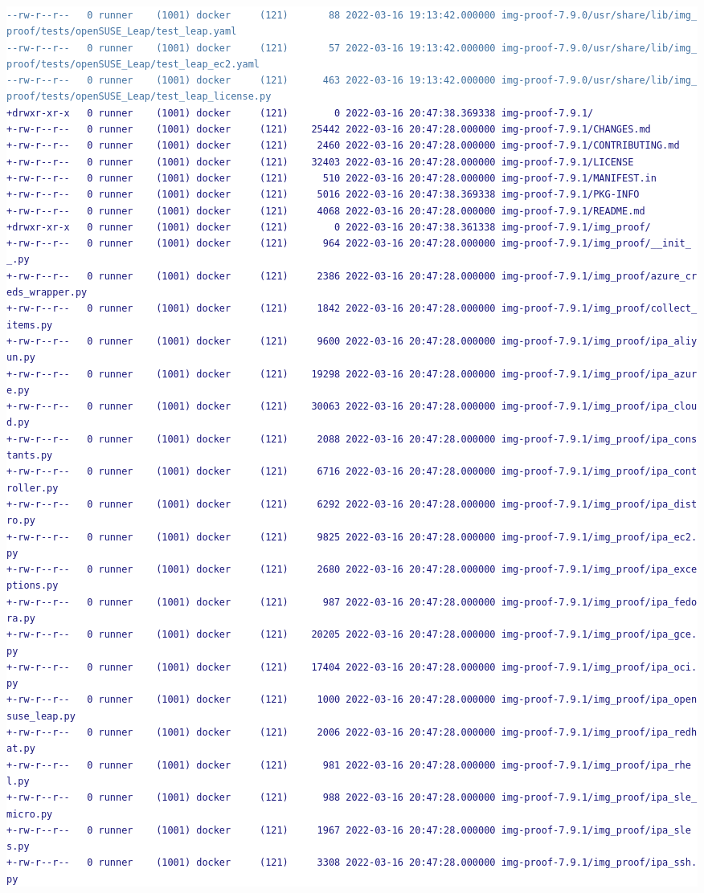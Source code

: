 ```diff
--rw-r--r--   0 runner    (1001) docker     (121)       88 2022-03-16 19:13:42.000000 img-proof-7.9.0/usr/share/lib/img_proof/tests/openSUSE_Leap/test_leap.yaml
--rw-r--r--   0 runner    (1001) docker     (121)       57 2022-03-16 19:13:42.000000 img-proof-7.9.0/usr/share/lib/img_proof/tests/openSUSE_Leap/test_leap_ec2.yaml
--rw-r--r--   0 runner    (1001) docker     (121)      463 2022-03-16 19:13:42.000000 img-proof-7.9.0/usr/share/lib/img_proof/tests/openSUSE_Leap/test_leap_license.py
+drwxr-xr-x   0 runner    (1001) docker     (121)        0 2022-03-16 20:47:38.369338 img-proof-7.9.1/
+-rw-r--r--   0 runner    (1001) docker     (121)    25442 2022-03-16 20:47:28.000000 img-proof-7.9.1/CHANGES.md
+-rw-r--r--   0 runner    (1001) docker     (121)     2460 2022-03-16 20:47:28.000000 img-proof-7.9.1/CONTRIBUTING.md
+-rw-r--r--   0 runner    (1001) docker     (121)    32403 2022-03-16 20:47:28.000000 img-proof-7.9.1/LICENSE
+-rw-r--r--   0 runner    (1001) docker     (121)      510 2022-03-16 20:47:28.000000 img-proof-7.9.1/MANIFEST.in
+-rw-r--r--   0 runner    (1001) docker     (121)     5016 2022-03-16 20:47:38.369338 img-proof-7.9.1/PKG-INFO
+-rw-r--r--   0 runner    (1001) docker     (121)     4068 2022-03-16 20:47:28.000000 img-proof-7.9.1/README.md
+drwxr-xr-x   0 runner    (1001) docker     (121)        0 2022-03-16 20:47:38.361338 img-proof-7.9.1/img_proof/
+-rw-r--r--   0 runner    (1001) docker     (121)      964 2022-03-16 20:47:28.000000 img-proof-7.9.1/img_proof/__init__.py
+-rw-r--r--   0 runner    (1001) docker     (121)     2386 2022-03-16 20:47:28.000000 img-proof-7.9.1/img_proof/azure_creds_wrapper.py
+-rw-r--r--   0 runner    (1001) docker     (121)     1842 2022-03-16 20:47:28.000000 img-proof-7.9.1/img_proof/collect_items.py
+-rw-r--r--   0 runner    (1001) docker     (121)     9600 2022-03-16 20:47:28.000000 img-proof-7.9.1/img_proof/ipa_aliyun.py
+-rw-r--r--   0 runner    (1001) docker     (121)    19298 2022-03-16 20:47:28.000000 img-proof-7.9.1/img_proof/ipa_azure.py
+-rw-r--r--   0 runner    (1001) docker     (121)    30063 2022-03-16 20:47:28.000000 img-proof-7.9.1/img_proof/ipa_cloud.py
+-rw-r--r--   0 runner    (1001) docker     (121)     2088 2022-03-16 20:47:28.000000 img-proof-7.9.1/img_proof/ipa_constants.py
+-rw-r--r--   0 runner    (1001) docker     (121)     6716 2022-03-16 20:47:28.000000 img-proof-7.9.1/img_proof/ipa_controller.py
+-rw-r--r--   0 runner    (1001) docker     (121)     6292 2022-03-16 20:47:28.000000 img-proof-7.9.1/img_proof/ipa_distro.py
+-rw-r--r--   0 runner    (1001) docker     (121)     9825 2022-03-16 20:47:28.000000 img-proof-7.9.1/img_proof/ipa_ec2.py
+-rw-r--r--   0 runner    (1001) docker     (121)     2680 2022-03-16 20:47:28.000000 img-proof-7.9.1/img_proof/ipa_exceptions.py
+-rw-r--r--   0 runner    (1001) docker     (121)      987 2022-03-16 20:47:28.000000 img-proof-7.9.1/img_proof/ipa_fedora.py
+-rw-r--r--   0 runner    (1001) docker     (121)    20205 2022-03-16 20:47:28.000000 img-proof-7.9.1/img_proof/ipa_gce.py
+-rw-r--r--   0 runner    (1001) docker     (121)    17404 2022-03-16 20:47:28.000000 img-proof-7.9.1/img_proof/ipa_oci.py
+-rw-r--r--   0 runner    (1001) docker     (121)     1000 2022-03-16 20:47:28.000000 img-proof-7.9.1/img_proof/ipa_opensuse_leap.py
+-rw-r--r--   0 runner    (1001) docker     (121)     2006 2022-03-16 20:47:28.000000 img-proof-7.9.1/img_proof/ipa_redhat.py
+-rw-r--r--   0 runner    (1001) docker     (121)      981 2022-03-16 20:47:28.000000 img-proof-7.9.1/img_proof/ipa_rhel.py
+-rw-r--r--   0 runner    (1001) docker     (121)      988 2022-03-16 20:47:28.000000 img-proof-7.9.1/img_proof/ipa_sle_micro.py
+-rw-r--r--   0 runner    (1001) docker     (121)     1967 2022-03-16 20:47:28.000000 img-proof-7.9.1/img_proof/ipa_sles.py
+-rw-r--r--   0 runner    (1001) docker     (121)     3308 2022-03-16 20:47:28.000000 img-proof-7.9.1/img_proof/ipa_ssh.py
```